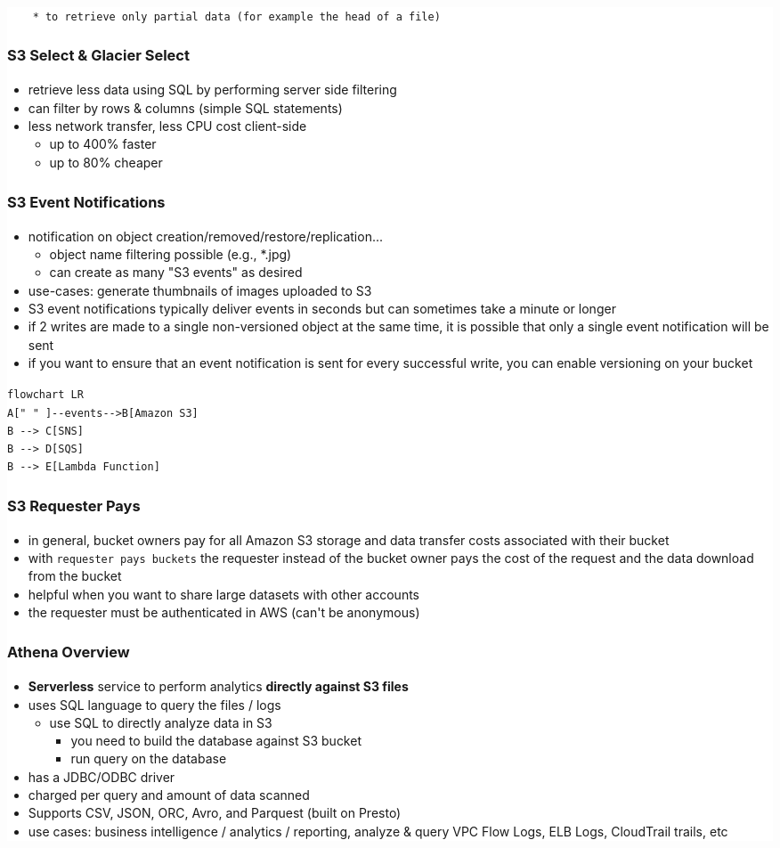         * to retrieve only partial data (for example the head of a file)


### S3 Select & Glacier Select
* retrieve less data using SQL by performing server side filtering
* can filter by rows & columns (simple SQL statements)
* less network transfer, less CPU cost client-side
    * up to 400% faster
    * up to 80% cheaper


### S3 Event Notifications
* notification on object creation/removed/restore/replication...
	* object name filtering possible (e.g., *.jpg)
	* can create as many "S3 events" as desired
* use-cases: generate thumbnails of images uploaded to S3
* S3 event notifications typically deliver events in seconds but can sometimes take a minute or longer
* if 2 writes are made to a single non-versioned object at the same time, it is possible that only a single event notification will be sent
* if you want to ensure that an event notification is sent for every successful write, you can enable versioning on your bucket
```mermaid
flowchart LR
A[" " ]--events-->B[Amazon S3]
B --> C[SNS]
B --> D[SQS]
B --> E[Lambda Function]
```


### S3 Requester Pays
* in general, bucket owners pay for all Amazon S3 storage and data transfer costs associated with their bucket
* with `requester pays buckets` the requester instead of the bucket owner pays the cost of the request and the data download from the bucket
* helpful when you want to share large datasets with other accounts
* the requester must be authenticated in AWS (can't be anonymous)


### Athena Overview
* **Serverless** service to perform analytics **directly against S3 files** 
* uses SQL language to query the files / logs
    * use SQL to directly analyze data in S3
        * you need to build the database against S3 bucket
        * run query on the database
* has a JDBC/ODBC driver
* charged per query and amount of data scanned
* Supports CSV, JSON, ORC, Avro, and Parquest (built on Presto)
* use cases: business intelligence / analytics / reporting, analyze & query VPC Flow Logs, ELB Logs, CloudTrail trails, etc


